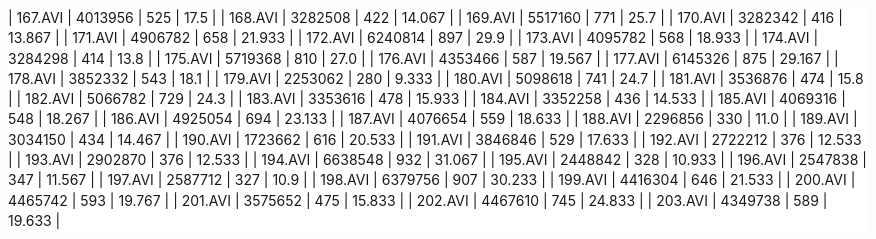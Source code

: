 | 167.AVI  | 4013956           | 525         | 17.5               |
| 168.AVI  | 3282508           | 422         | 14.067             |
| 169.AVI  | 5517160           | 771         | 25.7               |
| 170.AVI  | 3282342           | 416         | 13.867             |
| 171.AVI  | 4906782           | 658         | 21.933             |
| 172.AVI  | 6240814           | 897         | 29.9               |
| 173.AVI  | 4095782           | 568         | 18.933             |
| 174.AVI  | 3284298           | 414         | 13.8               |
| 175.AVI  | 5719368           | 810         | 27.0               |
| 176.AVI  | 4353466           | 587         | 19.567             |
| 177.AVI  | 6145326           | 875         | 29.167             |
| 178.AVI  | 3852332           | 543         | 18.1               |
| 179.AVI  | 2253062           | 280         | 9.333              |
| 180.AVI  | 5098618           | 741         | 24.7               |
| 181.AVI  | 3536876           | 474         | 15.8               |
| 182.AVI  | 5066782           | 729         | 24.3               |
| 183.AVI  | 3353616           | 478         | 15.933             |
| 184.AVI  | 3352258           | 436         | 14.533             |
| 185.AVI  | 4069316           | 548         | 18.267             |
| 186.AVI  | 4925054           | 694         | 23.133             |
| 187.AVI  | 4076654           | 559         | 18.633             |
| 188.AVI  | 2296856           | 330         | 11.0               |
| 189.AVI  | 3034150           | 434         | 14.467             |
| 190.AVI  | 1723662           | 616         | 20.533             |
| 191.AVI  | 3846846           | 529         | 17.633             |
| 192.AVI  | 2722212           | 376         | 12.533             |
| 193.AVI  | 2902870           | 376         | 12.533             |
| 194.AVI  | 6638548           | 932         | 31.067             |
| 195.AVI  | 2448842           | 328         | 10.933             |
| 196.AVI  | 2547838           | 347         | 11.567             |
| 197.AVI  | 2587712           | 327         | 10.9               |
| 198.AVI  | 6379756           | 907         | 30.233             |
| 199.AVI  | 4416304           | 646         | 21.533             |
| 200.AVI  | 4465742           | 593         | 19.767             |
| 201.AVI  | 3575652           | 475         | 15.833             |
| 202.AVI  | 4467610           | 745         | 24.833             |
| 203.AVI  | 4349738           | 589         | 19.633             |